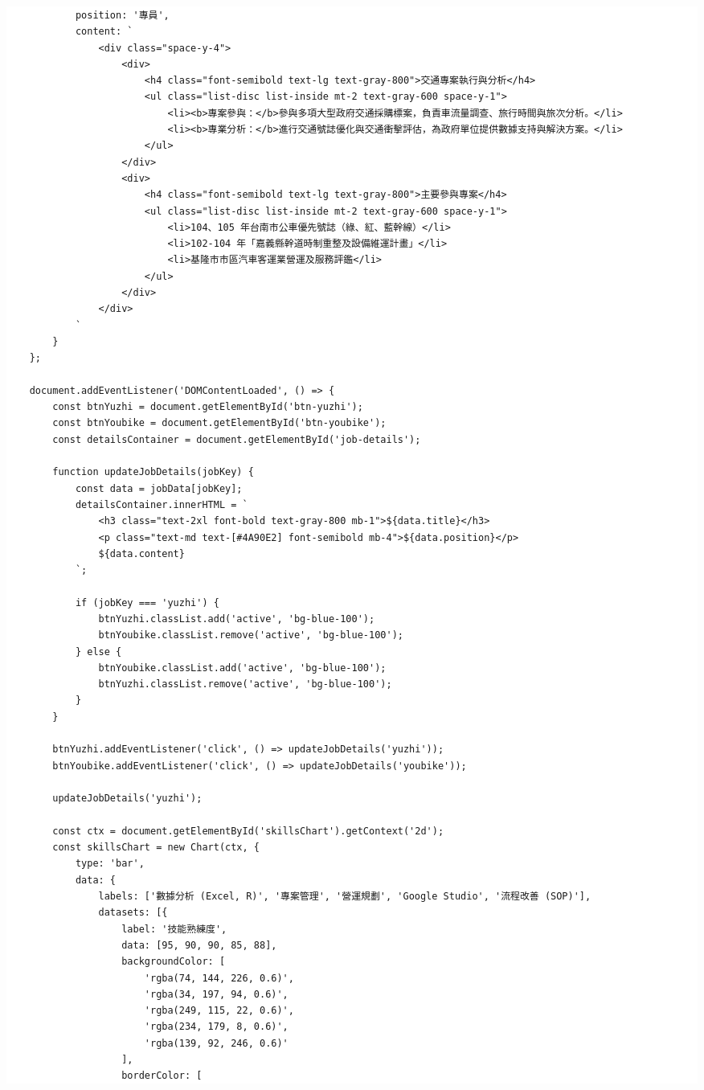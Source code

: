                position: '專員',
                content: `
                    <div class="space-y-4">
                        <div>
                            <h4 class="font-semibold text-lg text-gray-800">交通專案執行與分析</h4>
                            <ul class="list-disc list-inside mt-2 text-gray-600 space-y-1">
                                <li><b>專案參與：</b>參與多項大型政府交通採購標案，負責車流量調查、旅行時間與旅次分析。</li>
                                <li><b>專業分析：</b>進行交通號誌優化與交通衝擊評估，為政府單位提供數據支持與解決方案。</li>
                            </ul>
                        </div>
                        <div>
                            <h4 class="font-semibold text-lg text-gray-800">主要參與專案</h4>
                            <ul class="list-disc list-inside mt-2 text-gray-600 space-y-1">
                                <li>104、105 年台南市公車優先號誌（綠、紅、藍幹線）</li>
                                <li>102-104 年「嘉義縣幹道時制重整及設備維運計畫」</li>
                                <li>基隆市市區汽車客運業營運及服務評鑑</li>
                            </ul>
                        </div>
                    </div>
                `
            }
        };

        document.addEventListener('DOMContentLoaded', () => {
            const btnYuzhi = document.getElementById('btn-yuzhi');
            const btnYoubike = document.getElementById('btn-youbike');
            const detailsContainer = document.getElementById('job-details');

            function updateJobDetails(jobKey) {
                const data = jobData[jobKey];
                detailsContainer.innerHTML = `
                    <h3 class="text-2xl font-bold text-gray-800 mb-1">${data.title}</h3>
                    <p class="text-md text-[#4A90E2] font-semibold mb-4">${data.position}</p>
                    ${data.content}
                `;

                if (jobKey === 'yuzhi') {
                    btnYuzhi.classList.add('active', 'bg-blue-100');
                    btnYoubike.classList.remove('active', 'bg-blue-100');
                } else {
                    btnYoubike.classList.add('active', 'bg-blue-100');
                    btnYuzhi.classList.remove('active', 'bg-blue-100');
                }
            }

            btnYuzhi.addEventListener('click', () => updateJobDetails('yuzhi'));
            btnYoubike.addEventListener('click', () => updateJobDetails('youbike'));
            
            updateJobDetails('yuzhi');

            const ctx = document.getElementById('skillsChart').getContext('2d');
            const skillsChart = new Chart(ctx, {
                type: 'bar',
                data: {
                    labels: ['數據分析 (Excel, R)', '專案管理', '營運規劃', 'Google Studio', '流程改善 (SOP)'],
                    datasets: [{
                        label: '技能熟練度',
                        data: [95, 90, 90, 85, 88],
                        backgroundColor: [
                            'rgba(74, 144, 226, 0.6)',
                            'rgba(34, 197, 94, 0.6)',
                            'rgba(249, 115, 22, 0.6)',
                            'rgba(234, 179, 8, 0.6)',
                            'rgba(139, 92, 246, 0.6)'
                        ],
                        borderColor: [